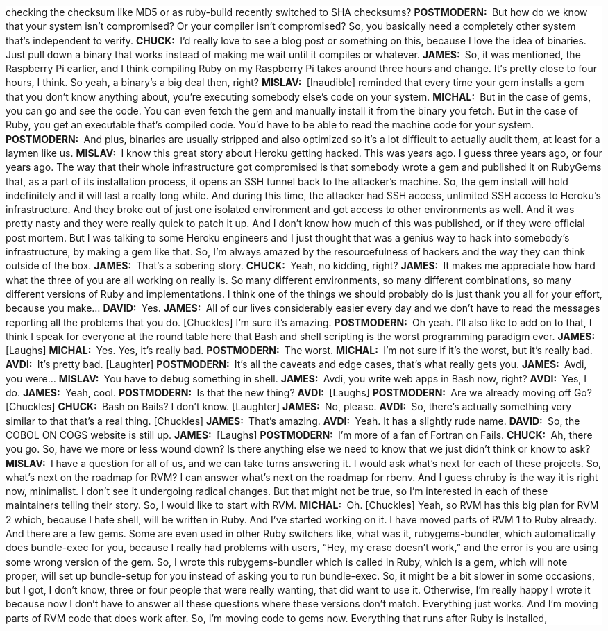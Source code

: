checking the checksum like MD5 or as ruby-build recently switched to SHA checksums? **POSTMODERN:&nbsp;** But how do we know that your system isn’t compromised? Or your compiler isn’t compromised? So, you basically need a completely other system that’s independent to verify. **CHUCK:&nbsp;** I’d really love to see a blog post or something on this, because I love the idea of binaries. Just pull down a binary that works instead of making me wait until it compiles or whatever. **JAMES:&nbsp;** So, it was mentioned, the Raspberry Pi earlier, and I think compiling Ruby on my Raspberry Pi takes around three hours and change. It’s pretty close to four hours, I think. So yeah, a binary’s a big deal then, right? **MISLAV:&nbsp;** [Inaudible] reminded that every time your gem installs a gem that you don’t know anything about, you’re executing somebody else’s code on your system. **MICHAL:&nbsp;** But in the case of gems, you can go and see the code. You can even fetch the gem and manually install it from the binary you fetch. But in the case of Ruby, you get an executable that’s compiled code. You’d have to be able to read the machine code for your system. **POSTMODERN:&nbsp;** And plus, binaries are usually stripped and also optimized so it’s a lot difficult to actually audit them, at least for a laymen like us. **MISLAV:&nbsp;** I know this great story about Heroku getting hacked. This was years ago. I guess three years ago, or four years ago. The way that their whole infrastructure got compromised is that somebody wrote a gem and published it on RubyGems that, as a part of its installation process, it opens an SSH tunnel back to the attacker’s machine. So, the gem install will hold indefinitely and it will last a really long while. And during this time, the attacker had SSH access, unlimited SSH access to Heroku’s infrastructure. And they broke out of just one isolated environment and got access to other environments as well. And it was pretty nasty and they were really quick to patch it up. And I don’t know how much of this was published, or if they were official post mortem. But I was talking to some Heroku engineers and I just thought that was a genius way to hack into somebody’s infrastructure, by making a gem like that. So, I’m always amazed by the resourcefulness of hackers and the way they can think outside of the box. **JAMES:&nbsp;** That’s a sobering story. **CHUCK:&nbsp;** Yeah, no kidding, right? **JAMES:&nbsp;** It makes me appreciate how hard what the three of you are all working on really is. So many different environments, so many different combinations, so many different versions of Ruby and implementations. I think one of the things we should probably do is just thank you all for your effort, because you make… **DAVID:&nbsp;** Yes. **JAMES:&nbsp;** All of our lives considerably easier every day and we don’t have to read the messages reporting all the problems that you do. [Chuckles] I’m sure it’s amazing. **POSTMODERN:&nbsp;** Oh yeah. I’ll also like to add on to that, I think I speak for everyone at the round table here that Bash and shell scripting is the worst programming paradigm ever. **JAMES:&nbsp;** [Laughs] **MICHAL:&nbsp;** Yes. Yes, it’s really bad. **POSTMODERN:&nbsp;** The worst. **MICHAL:&nbsp;** I’m not sure if it’s the worst, but it’s really bad. **AVDI:&nbsp;** It’s pretty bad. [Laughter] **POSTMODERN:&nbsp;** It’s all the caveats and edge cases, that’s what really gets you. **JAMES:&nbsp;** Avdi, you were… **MISLAV:&nbsp;** You have to debug something in shell. **JAMES:&nbsp;** Avdi, you write web apps in Bash now, right? **AVDI:&nbsp;** Yes, I do. **JAMES:&nbsp;** Yeah, cool. **POSTMODERN:&nbsp;** Is that the new thing? **AVDI:&nbsp;** [Laughs] **POSTMODERN:&nbsp;** Are we already moving off Go? [Chuckles] **CHUCK:&nbsp;** Bash on Bails? I don’t know. [Laughter] **JAMES:&nbsp;** No, please. **AVDI:&nbsp;** So, there’s actually something very similar to that that’s a real thing. [Chuckles] **JAMES:&nbsp;** That’s amazing. **AVDI:&nbsp;** Yeah. It has a slightly rude name. **DAVID:&nbsp;** So, the COBOL ON COGS website is still up. **JAMES:&nbsp;** [Laughs] **POSTMODERN:&nbsp;** I’m more of a fan of Fortran on Fails. **CHUCK:&nbsp;** Ah, there you go. So, have we more or less wound down? Is there anything else we need to know that we just didn’t think or know to ask? **MISLAV:&nbsp;** I have a question for all of us, and we can take turns answering it. I would ask what’s next for each of these projects. So, what’s next on the roadmap for RVM? I can answer what’s next on the roadmap for rbenv. And I guess chruby is the way it is right now, minimalist. I don’t see it undergoing radical changes. But that might not be true, so I’m interested in each of these maintainers telling their story. So, I would like to start with RVM. **MICHAL:&nbsp;** Oh. [Chuckles] Yeah, so RVM has this big plan for RVM 2 which, because I hate shell, will be written in Ruby. And I’ve started working on it. I have moved parts of RVM 1 to Ruby already. And there are a few gems. Some are even used in other Ruby switchers like, what was it, rubygems-bundler, which automatically does bundle-exec for you, because I really had problems with users, “Hey, my erase doesn’t work,” and the error is you are using some wrong version of the gem. So, I wrote this rubygems-bundler which is called in Ruby, which is a gem, which will note proper, will set up bundle-setup for you instead of asking you to run bundle-exec. So, it might be a bit slower in some occasions, but I got, I don’t know, three or four people that were really wanting, that did want to use it. Otherwise, I’m really happy I wrote it because now I don’t have to answer all these questions where these versions don’t match. Everything just works. And I’m moving parts of RVM code that does work after. So, I’m moving code to gems now. Everything that runs after Ruby is installed,